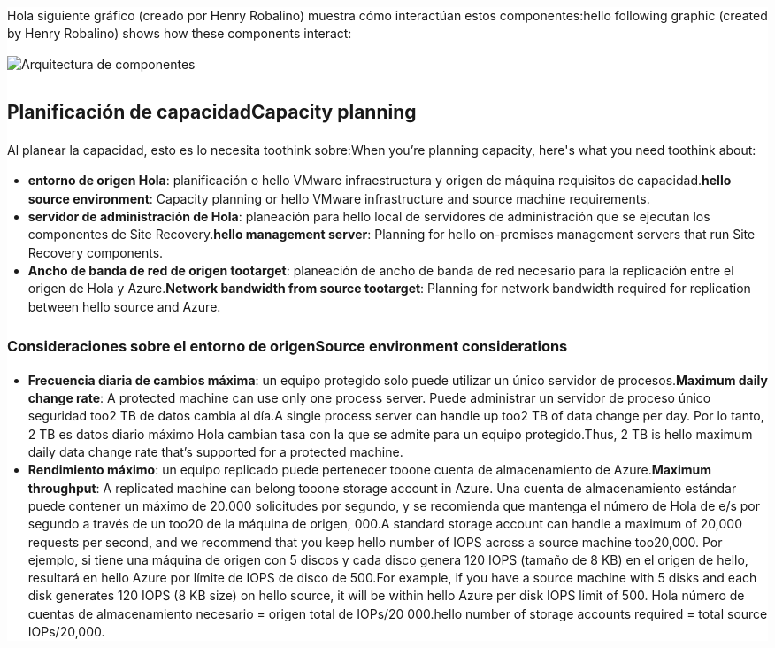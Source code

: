 <span data-ttu-id="886c5-167">Hola siguiente gráfico (creado por Henry Robalino) muestra cómo interactúan estos componentes:</span><span class="sxs-lookup"><span data-stu-id="886c5-167">hello following graphic (created by Henry Robalino) shows how these components interact:</span></span>

![Arquitectura de componentes](./media/site-recovery-vmware-to-azure/v2a-architecture-henry.png)

## <a name="capacity-planning"></a><span data-ttu-id="886c5-169">Planificación de capacidad</span><span class="sxs-lookup"><span data-stu-id="886c5-169">Capacity planning</span></span>
<span data-ttu-id="886c5-170">Al planear la capacidad, esto es lo necesita toothink sobre:</span><span class="sxs-lookup"><span data-stu-id="886c5-170">When you’re planning capacity, here's what you need toothink about:</span></span>

* <span data-ttu-id="886c5-171">**entorno de origen Hola**: planificación o hello VMware infraestructura y origen de máquina requisitos de capacidad.</span><span class="sxs-lookup"><span data-stu-id="886c5-171">**hello source environment**: Capacity planning or hello VMware infrastructure and source machine requirements.</span></span>
* <span data-ttu-id="886c5-172">**servidor de administración de Hola**: planeación para hello local de servidores de administración que se ejecutan los componentes de Site Recovery.</span><span class="sxs-lookup"><span data-stu-id="886c5-172">**hello management server**: Planning for hello on-premises management servers that run Site Recovery components.</span></span>
* <span data-ttu-id="886c5-173">**Ancho de banda de red de origen tootarget**: planeación de ancho de banda de red necesario para la replicación entre el origen de Hola y Azure.</span><span class="sxs-lookup"><span data-stu-id="886c5-173">**Network bandwidth from source tootarget**: Planning for network bandwidth required for replication between hello source and Azure.</span></span>

### <a name="source-environment-considerations"></a><span data-ttu-id="886c5-174">Consideraciones sobre el entorno de origen</span><span class="sxs-lookup"><span data-stu-id="886c5-174">Source environment considerations</span></span>
* <span data-ttu-id="886c5-175">**Frecuencia diaria de cambios máxima**: un equipo protegido solo puede utilizar un único servidor de procesos.</span><span class="sxs-lookup"><span data-stu-id="886c5-175">**Maximum daily change rate**: A protected machine can use only one process server.</span></span> <span data-ttu-id="886c5-176">Puede administrar un servidor de proceso único seguridad too2 TB de datos cambia al día.</span><span class="sxs-lookup"><span data-stu-id="886c5-176">A single process server can handle up too2 TB of data change per day.</span></span> <span data-ttu-id="886c5-177">Por lo tanto, 2 TB es datos diario máximo Hola cambian tasa con la que se admite para un equipo protegido.</span><span class="sxs-lookup"><span data-stu-id="886c5-177">Thus, 2 TB is hello maximum daily data change rate that’s supported for a protected machine.</span></span>
* <span data-ttu-id="886c5-178">**Rendimiento máximo**: un equipo replicado puede pertenecer tooone cuenta de almacenamiento de Azure.</span><span class="sxs-lookup"><span data-stu-id="886c5-178">**Maximum throughput**: A replicated machine can belong tooone storage account in Azure.</span></span> <span data-ttu-id="886c5-179">Una cuenta de almacenamiento estándar puede contener un máximo de 20.000 solicitudes por segundo, y se recomienda que mantenga el número de Hola de e/s por segundo a través de un too20 de la máquina de origen, 000.</span><span class="sxs-lookup"><span data-stu-id="886c5-179">A standard storage account can handle a maximum of 20,000 requests per second, and we recommend that you keep hello number of IOPS across a source machine too20,000.</span></span> <span data-ttu-id="886c5-180">Por ejemplo, si tiene una máquina de origen con 5 discos y cada disco genera 120 IOPS (tamaño de 8 KB) en el origen de hello, resultará en hello Azure por límite de IOPS de disco de 500.</span><span class="sxs-lookup"><span data-stu-id="886c5-180">For example, if you have a source machine with 5 disks and each disk generates 120 IOPS (8 KB size) on hello source, it will be within hello Azure per disk IOPS limit of 500.</span></span> <span data-ttu-id="886c5-181">Hola número de cuentas de almacenamiento necesario = origen total de IOPs/20 000.</span><span class="sxs-lookup"><span data-stu-id="886c5-181">hello number of storage accounts required = total source IOPs/20,000.</span></span>
